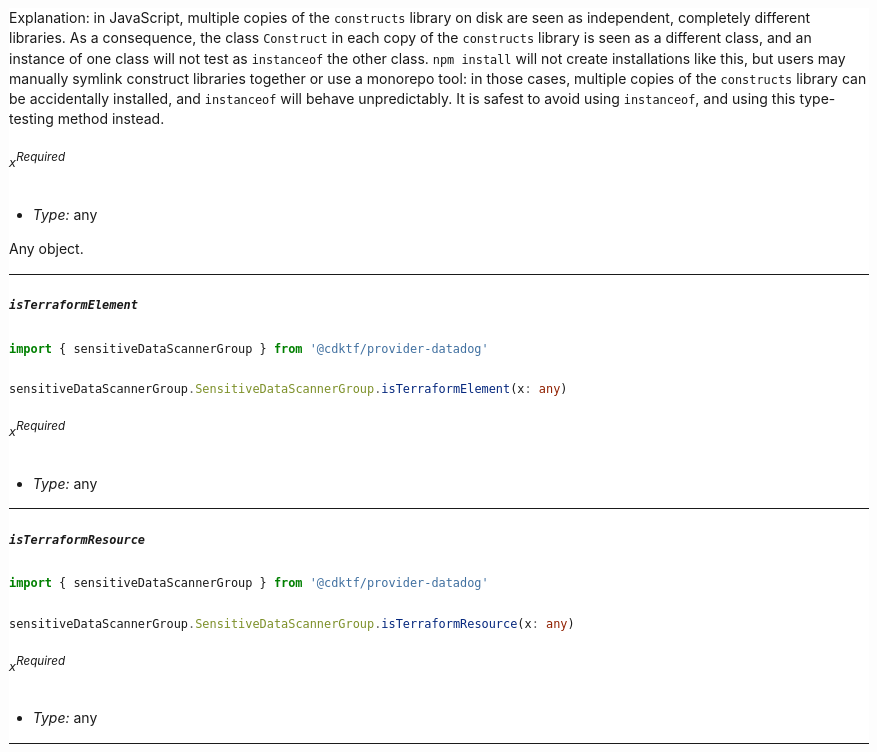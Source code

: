 Explanation: in JavaScript, multiple copies of the `constructs` library on
disk are seen as independent, completely different libraries. As a
consequence, the class `Construct` in each copy of the `constructs` library
is seen as a different class, and an instance of one class will not test as
`instanceof` the other class. `npm install` will not create installations
like this, but users may manually symlink construct libraries together or
use a monorepo tool: in those cases, multiple copies of the `constructs`
library can be accidentally installed, and `instanceof` will behave
unpredictably. It is safest to avoid using `instanceof`, and using
this type-testing method instead.

###### `x`<sup>Required</sup> <a name="x" id="@cdktf/provider-datadog.sensitiveDataScannerGroup.SensitiveDataScannerGroup.isConstruct.parameter.x"></a>

- *Type:* any

Any object.

---

##### `isTerraformElement` <a name="isTerraformElement" id="@cdktf/provider-datadog.sensitiveDataScannerGroup.SensitiveDataScannerGroup.isTerraformElement"></a>

```typescript
import { sensitiveDataScannerGroup } from '@cdktf/provider-datadog'

sensitiveDataScannerGroup.SensitiveDataScannerGroup.isTerraformElement(x: any)
```

###### `x`<sup>Required</sup> <a name="x" id="@cdktf/provider-datadog.sensitiveDataScannerGroup.SensitiveDataScannerGroup.isTerraformElement.parameter.x"></a>

- *Type:* any

---

##### `isTerraformResource` <a name="isTerraformResource" id="@cdktf/provider-datadog.sensitiveDataScannerGroup.SensitiveDataScannerGroup.isTerraformResource"></a>

```typescript
import { sensitiveDataScannerGroup } from '@cdktf/provider-datadog'

sensitiveDataScannerGroup.SensitiveDataScannerGroup.isTerraformResource(x: any)
```

###### `x`<sup>Required</sup> <a name="x" id="@cdktf/provider-datadog.sensitiveDataScannerGroup.SensitiveDataScannerGroup.isTerraformResource.parameter.x"></a>

- *Type:* any

---
